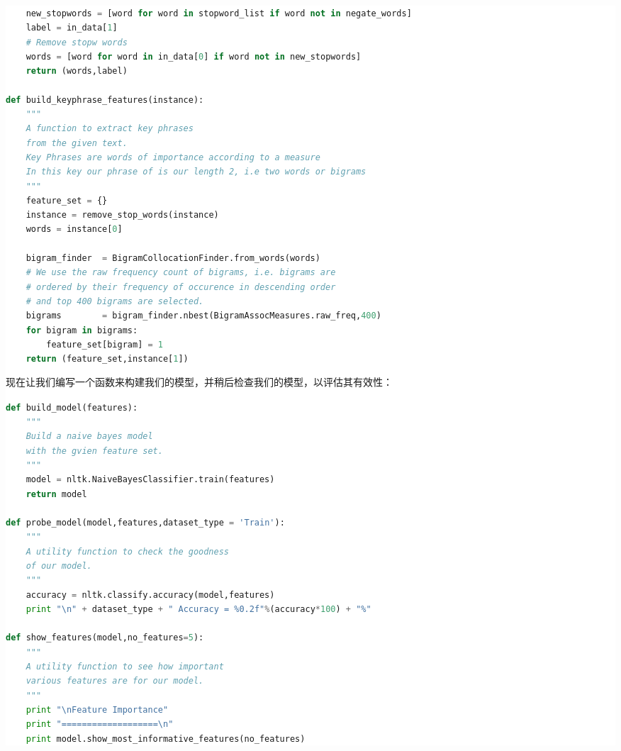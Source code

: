 ```py
    new_stopwords = [word for word in stopword_list if word not in negate_words]
    label = in_data[1]
    # Remove stopw words
    words = [word for word in in_data[0] if word not in new_stopwords]
    return (words,label)

def build_keyphrase_features(instance):
    """
    A function to extract key phrases
    from the given text.
    Key Phrases are words of importance according to a measure
    In this key our phrase of is our length 2, i.e two words or bigrams
    """
    feature_set = {}
    instance = remove_stop_words(instance)
    words = instance[0]

    bigram_finder  = BigramCollocationFinder.from_words(words)
    # We use the raw frequency count of bigrams, i.e. bigrams are
    # ordered by their frequency of occurence in descending order
    # and top 400 bigrams are selected.
    bigrams        = bigram_finder.nbest(BigramAssocMeasures.raw_freq,400)
    for bigram in bigrams:
        feature_set[bigram] = 1
    return (feature_set,instance[1])
```

现在让我们编写一个函数来构建我们的模型，并稍后检查我们的模型，以评估其有效性：

```py
def build_model(features):
    """
    Build a naive bayes model
    with the gvien feature set.
    """
    model = nltk.NaiveBayesClassifier.train(features)
    return model    

def probe_model(model,features,dataset_type = 'Train'):
    """
    A utility function to check the goodness
    of our model.
    """
    accuracy = nltk.classify.accuracy(model,features)
    print "\n" + dataset_type + " Accuracy = %0.2f"%(accuracy*100) + "%" 

def show_features(model,no_features=5):
    """
    A utility function to see how important
    various features are for our model.
    """
    print "\nFeature Importance"
    print "===================\n"
    print model.show_most_informative_features(no_features)        
```
